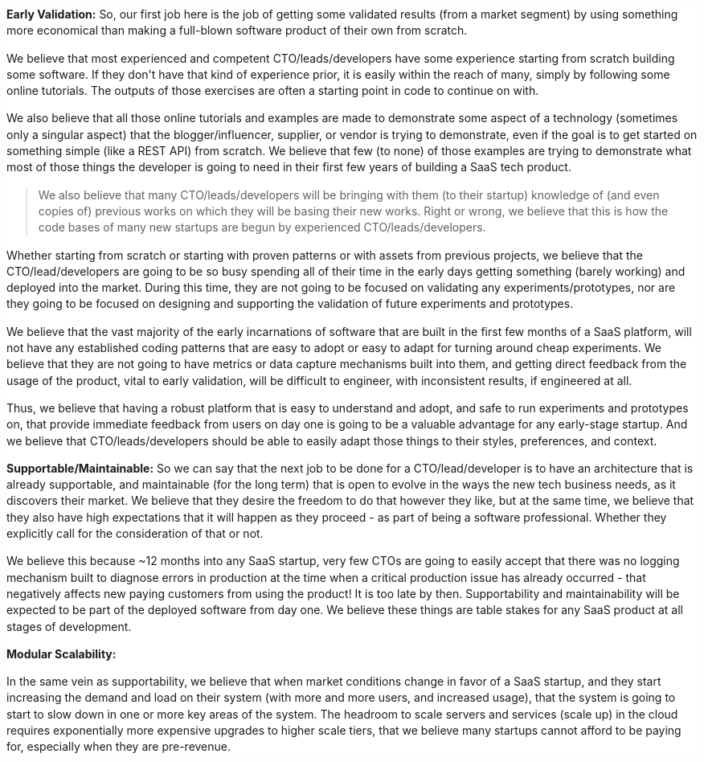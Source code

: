**Early Validation:** So, our first job here is the job of getting some validated results (from a market segment) by using something more economical than making a full-blown software product of their own from scratch.

We believe that most experienced and competent CTO/leads/developers have some experience starting from scratch building some software. If they don't have that kind of experience prior, it is easily within the reach of many, simply by following some online tutorials. The outputs of those exercises are often a starting point in code to continue on with.

We also believe that all those online tutorials and examples are made to demonstrate some aspect of a technology (sometimes only a singular aspect) that the blogger/influencer, supplier, or vendor is trying to demonstrate, even if the goal is to get started on something simple (like a REST API) from scratch. We believe that few (to none) of those examples are trying to demonstrate what most of those things the developer is going to need in their first few years of building a SaaS tech product.

> We also believe that many CTO/leads/developers will be bringing with them (to their startup) knowledge of (and even copies of) previous works on which they will be basing their new works. Right or wrong, we believe that this is how the code bases of many new startups are begun by experienced CTO/leads/developers.

Whether starting from scratch or starting with proven patterns or with assets from previous projects, we believe that the CTO/lead/developers are going to be so busy spending all of their time in the early days getting something (barely working) and deployed into the market. During this time, they are not going to be focused on validating any experiments/prototypes, nor are they going to be focused on designing and supporting the validation of future experiments and prototypes.

We believe that the vast majority of the early incarnations of software that are built in the first few months of a SaaS platform, will not have any established coding patterns that are easy to adopt or easy to adapt for turning around cheap experiments. We believe that they are not going to have metrics or data capture mechanisms built into them, and getting direct feedback from the usage of the product, vital to early validation, will be difficult to engineer, with inconsistent results, if engineered at all.

Thus, we believe that having a robust platform that is easy to understand and adopt, and safe to run experiments and prototypes on, that provide immediate feedback from users on day one is going to be a valuable advantage for any early-stage startup. And we believe that CTO/leads/developers should be able to easily adapt those things to their styles, preferences, and context.

**Supportable/Maintainable:**
So we can say that the next job to be done for a CTO/lead/developer is to have an architecture that is already supportable, and maintainable (for the long term) that is open to evolve in the ways the new tech business needs, as it discovers their market. We believe that they desire the freedom to do that however they like, but at the same time, we believe that they also have high expectations that it will happen as they proceed - as part of being a software professional. Whether they explicitly call for the consideration of that or not.

We believe this because ~12 months into any SaaS startup, very few CTOs are going to easily accept that there was no logging mechanism built to diagnose errors in production at the time when a critical production issue has already occurred - that negatively affects new paying customers from using the product! It is too late by then. Supportability and maintainability will be expected to be part of the deployed software from day one. We believe these things are table stakes for any SaaS product at all stages of development.

**Modular Scalability:**

In the same vein as supportability, we believe that when market conditions change in favor of a SaaS startup, and they start increasing the demand and load on their system (with more and more users, and increased usage), that the system is going to start to slow down in one or more key areas of the system. The headroom to scale servers and services (scale up) in the cloud requires exponentially more expensive upgrades to higher scale tiers, that we believe many startups cannot afford to be paying for, especially when they are pre-revenue.
